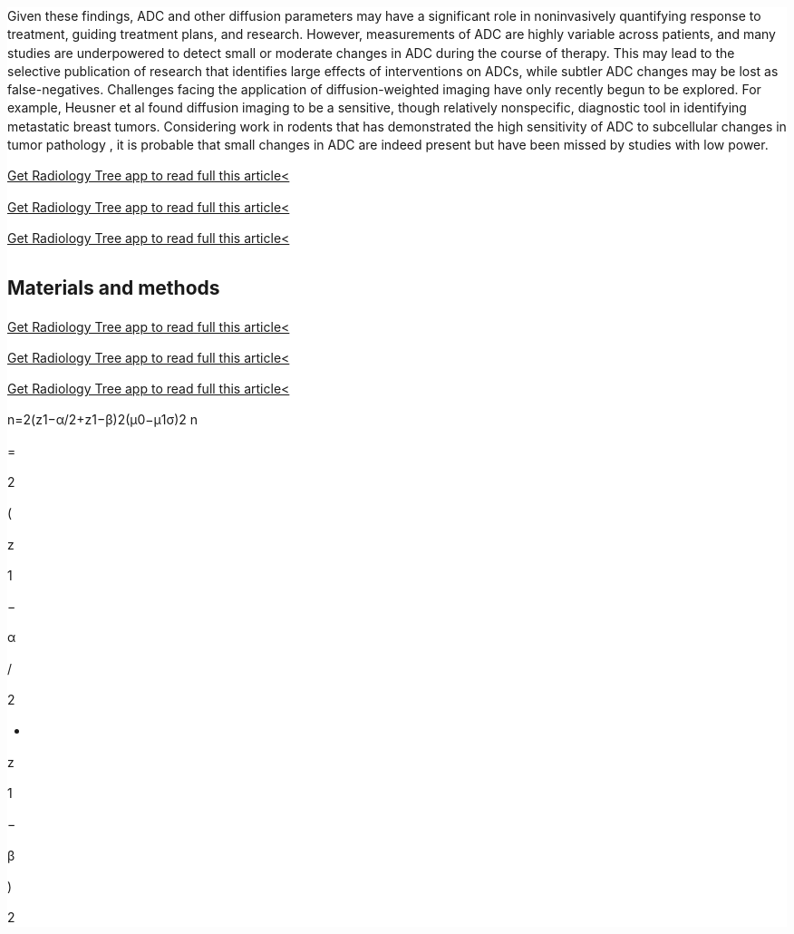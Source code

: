 Given these findings, ADC and other diffusion parameters may have a significant role in noninvasively quantifying response to treatment, guiding treatment plans, and research. However, measurements of ADC are highly variable across patients, and many studies are underpowered to detect small or moderate changes in ADC during the course of therapy. This may lead to the selective publication of research that identifies large effects of interventions on ADCs, while subtler ADC changes may be lost as false-negatives. Challenges facing the application of diffusion-weighted imaging have only recently begun to be explored. For example, Heusner et al found diffusion imaging to be a sensitive, though relatively nonspecific, diagnostic tool in identifying metastatic breast tumors. Considering work in rodents that has demonstrated the high sensitivity of ADC to subcellular changes in tumor pathology , it is probable that small changes in ADC are indeed present but have been missed by studies with low power.

[Get Radiology Tree app to read full this article<](https://clinicalpub.com/app)

[Get Radiology Tree app to read full this article<](https://clinicalpub.com/app)

[Get Radiology Tree app to read full this article<](https://clinicalpub.com/app)

## Materials and methods

[Get Radiology Tree app to read full this article<](https://clinicalpub.com/app)

[Get Radiology Tree app to read full this article<](https://clinicalpub.com/app)

[Get Radiology Tree app to read full this article<](https://clinicalpub.com/app)

n=2(z1−α/2+z1−β)2(μ0−μ1σ)2
n

=

2

(

z

1

−

α

/

2

+

z

1

−

β

)

2
